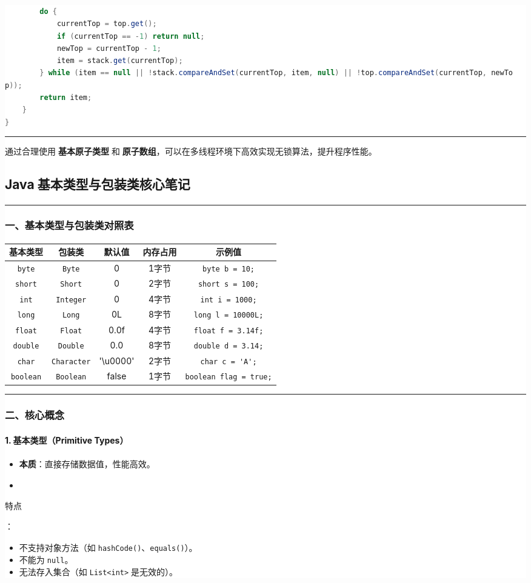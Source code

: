```java
        do {
            currentTop = top.get();
            if (currentTop == -1) return null;
            newTop = currentTop - 1;
            item = stack.get(currentTop);
        } while (item == null || !stack.compareAndSet(currentTop, item, null) || !top.compareAndSet(currentTop, newTop));
        return item;
    }
}
```

------

通过合理使用 **基本原子类型** 和 **原子数组**，可以在多线程环境下高效实现无锁算法，提升程序性能。

## **Java 基本类型与包装类核心笔记**

------

### **一、基本类型与包装类对照表**

| 基本类型  |   包装类    |  默认值  | 内存占用 |         示例值         |
| :-------: | :---------: | :------: | :------: | :--------------------: |
|  `byte`   |   `Byte`    |    0     |  1字节   |     `byte b = 10;`     |
|  `short`  |   `Short`   |    0     |  2字节   |    `short s = 100;`    |
|   `int`   |  `Integer`  |    0     |  4字节   |    `int i = 1000;`     |
|  `long`   |   `Long`    |    0L    |  8字节   |   `long l = 10000L;`   |
|  `float`  |   `Float`   |   0.0f   |  4字节   |   `float f = 3.14f;`   |
| `double`  |  `Double`   |   0.0    |  8字节   |   `double d = 3.14;`   |
|  `char`   | `Character` | '\u0000' |  2字节   |    `char c = 'A';`     |
| `boolean` |  `Boolean`  |  false   |  1字节   | `boolean flag = true;` |

------

### **二、核心概念**

#### **1. 基本类型（Primitive Types）**

- **本质**：直接存储数据值，性能高效。

- 

  特点

  ：

  - 不支持对象方法（如 `hashCode()`、`equals()`）。
  - 不能为 `null`。
  - 无法存入集合（如 `List<int>` 是无效的）。
